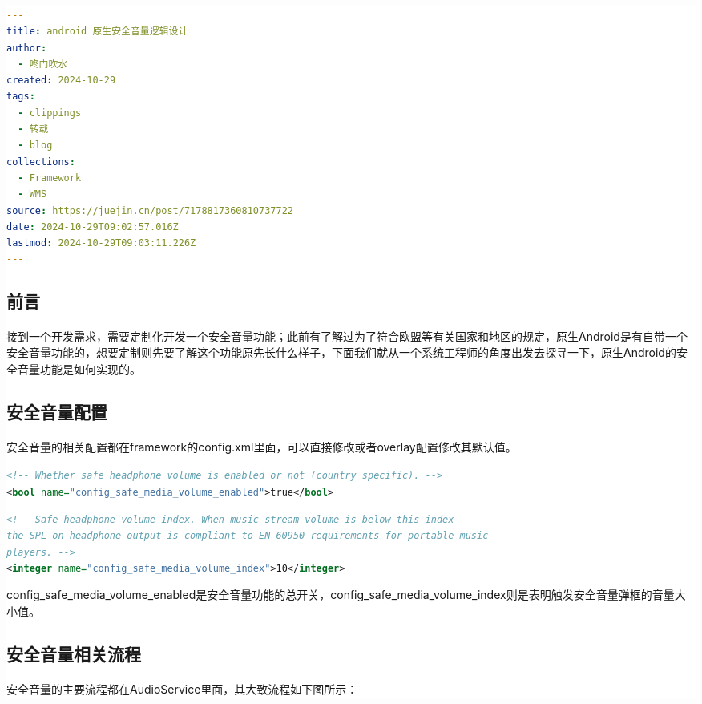 ```yaml
---
title: android 原生安全音量逻辑设计
author:
  - 咚门吹水
created: 2024-10-29
tags:
  - clippings
  - 转载
  - blog
collections:
  - Framework
  - WMS
source: https://juejin.cn/post/7178817360810737722
date: 2024-10-29T09:02:57.016Z
lastmod: 2024-10-29T09:03:11.226Z
---
```

## 前言

接到一个开发需求，需要定制化开发一个安全音量功能；此前有了解过为了符合欧盟等有关国家和地区的规定，原生Android是有自带一个安全音量功能的，想要定制则先要了解这个功能原先长什么样子，下面我们就从一个系统工程师的角度出发去探寻一下，原生Android的安全音量功能是如何实现的。

## 安全音量配置

安全音量的相关配置都在framework的config.xml里面，可以直接修改或者overlay配置修改其默认值。

```xml
<!-- Whether safe headphone volume is enabled or not (country specific). -->
<bool name="config_safe_media_volume_enabled">true</bool>
```

```xml
<!-- Safe headphone volume index. When music stream volume is below this index
the SPL on headphone output is compliant to EN 60950 requirements for portable music
players. -->
<integer name="config_safe_media_volume_index">10</integer>
```

config\_safe\_media\_volume\_enabled是安全音量功能的总开关，config\_safe\_media\_volume\_index则是表明触发安全音量弹框的音量大小值。

## 安全音量相关流程

安全音量的主要流程都在AudioService里面，其大致流程如下图所示：
